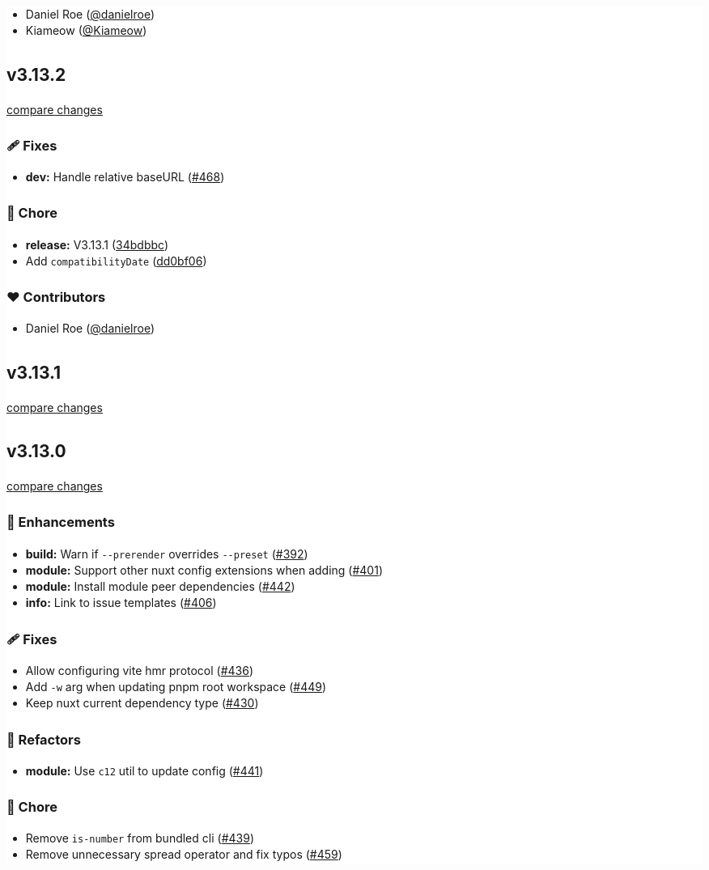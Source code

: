 - Daniel Roe ([@danielroe](http://github.com/danielroe))
- Kiameow ([@Kiameow](http://github.com/Kiameow))

## v3.13.2

[compare changes](https://github.com/nuxt/cli/compare/v3.13.1...v3.13.2)

### 🩹 Fixes

- **dev:** Handle relative baseURL ([#468](https://github.com/nuxt/cli/pull/468))

### 🏡 Chore

- **release:** V3.13.1 ([34bdbbc](https://github.com/nuxt/cli/commit/34bdbbc))
- Add `compatibilityDate` ([dd0bf06](https://github.com/nuxt/cli/commit/dd0bf06))

### ❤️ Contributors

- Daniel Roe ([@danielroe](http://github.com/danielroe))

## v3.13.1

[compare changes](https://github.com/nuxt/cli/compare/v3.13.0...v3.13.1)

## v3.13.0

[compare changes](https://github.com/nuxt/cli/compare/v3.12.0...v3.13.0)

### 🚀 Enhancements

- **build:** Warn if `--prerender` overrides `--preset` ([#392](https://github.com/nuxt/cli/pull/392))
- **module:** Support other nuxt config extensions when adding ([#401](https://github.com/nuxt/cli/pull/401))
- **module:** Install module peer dependencies ([#442](https://github.com/nuxt/cli/pull/442))
- **info:** Link to issue templates ([#406](https://github.com/nuxt/cli/pull/406))

### 🩹 Fixes

- Allow configuring vite hmr protocol ([#436](https://github.com/nuxt/cli/pull/436))
- Add `-w` arg when updating pnpm root workspace ([#449](https://github.com/nuxt/cli/pull/449))
- Keep nuxt current dependency type ([#430](https://github.com/nuxt/cli/pull/430))

### 💅 Refactors

- **module:** Use `c12` util to update config ([#441](https://github.com/nuxt/cli/pull/441))

### 🏡 Chore

- Remove `is-number` from bundled cli ([#439](https://github.com/nuxt/cli/pull/439))
- Remove unnecessary spread operator and fix typos ([#459](https://github.com/nuxt/cli/pull/459))
